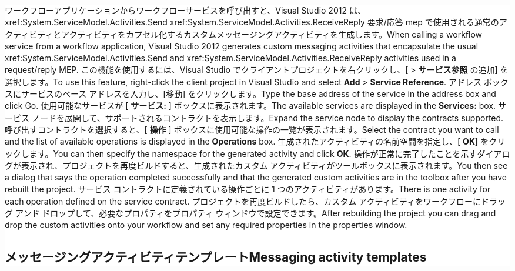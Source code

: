 <span data-ttu-id="243fd-181">ワークフローアプリケーションからワークフローサービスを呼び出すと、Visual Studio 2012 は、 <xref:System.ServiceModel.Activities.Send> <xref:System.ServiceModel.Activities.ReceiveReply> 要求/応答 mep で使用される通常のアクティビティとアクティビティをカプセル化するカスタムメッセージングアクティビティを生成します。</span><span class="sxs-lookup"><span data-stu-id="243fd-181">When calling a workflow service from a workflow application, Visual Studio 2012 generates custom messaging activities that encapsulate the usual <xref:System.ServiceModel.Activities.Send> and <xref:System.ServiceModel.Activities.ReceiveReply> activities used in a request/reply MEP.</span></span> <span data-ttu-id="243fd-182">この機能を使用するには、Visual Studio でクライアントプロジェクトを右クリックし、[  >  **サービス参照** の追加] を選択します。</span><span class="sxs-lookup"><span data-stu-id="243fd-182">To use this feature, right-click the client project in Visual Studio and select **Add** > **Service Reference**.</span></span> <span data-ttu-id="243fd-183">アドレス ボックスにサービスのベース アドレスを入力し、[移動] をクリックします。</span><span class="sxs-lookup"><span data-stu-id="243fd-183">Type the base address of the service in the address box and click Go.</span></span> <span data-ttu-id="243fd-184">使用可能なサービスが [ **サービス:** ] ボックスに表示されます。</span><span class="sxs-lookup"><span data-stu-id="243fd-184">The available services are displayed in the **Services:** box.</span></span> <span data-ttu-id="243fd-185">サービス ノードを展開して、サポートされるコントラクトを表示します。</span><span class="sxs-lookup"><span data-stu-id="243fd-185">Expand the service node to display the contracts supported.</span></span> <span data-ttu-id="243fd-186">呼び出すコントラクトを選択すると、[ **操作** ] ボックスに使用可能な操作の一覧が表示されます。</span><span class="sxs-lookup"><span data-stu-id="243fd-186">Select the contract you want to call and the list of available operations is displayed in the **Operations** box.</span></span> <span data-ttu-id="243fd-187">生成されたアクティビティの名前空間を指定し、[ **OK]** をクリックします。</span><span class="sxs-lookup"><span data-stu-id="243fd-187">You can then specify the namespace for the generated activity and click **OK**.</span></span> <span data-ttu-id="243fd-188">操作が正常に完了したことを示すダイアログが表示され、プロジェクトを再度ビルドすると、生成されたカスタム アクティビティがツールボックスに表示されます。</span><span class="sxs-lookup"><span data-stu-id="243fd-188">You then see a dialog that says the operation completed successfully and that the generated custom activities are in the toolbox after you have rebuilt the project.</span></span> <span data-ttu-id="243fd-189">サービス コントラクトに定義されている操作ごとに 1 つのアクティビティがあります。</span><span class="sxs-lookup"><span data-stu-id="243fd-189">There is one activity for each operation defined on the service contract.</span></span> <span data-ttu-id="243fd-190">プロジェクトを再度ビルドしたら、カスタム アクティビティをワークフローにドラッグ アンド ドロップして、必要なプロパティをプロパティ ウィンドウで設定できます。</span><span class="sxs-lookup"><span data-stu-id="243fd-190">After rebuilding the project you can drag and drop the custom activities onto your workflow and set any required properties in the properties window.</span></span>

## <a name="messaging-activity-templates"></a><span data-ttu-id="243fd-191">メッセージングアクティビティテンプレート</span><span class="sxs-lookup"><span data-stu-id="243fd-191">Messaging activity templates</span></span>
